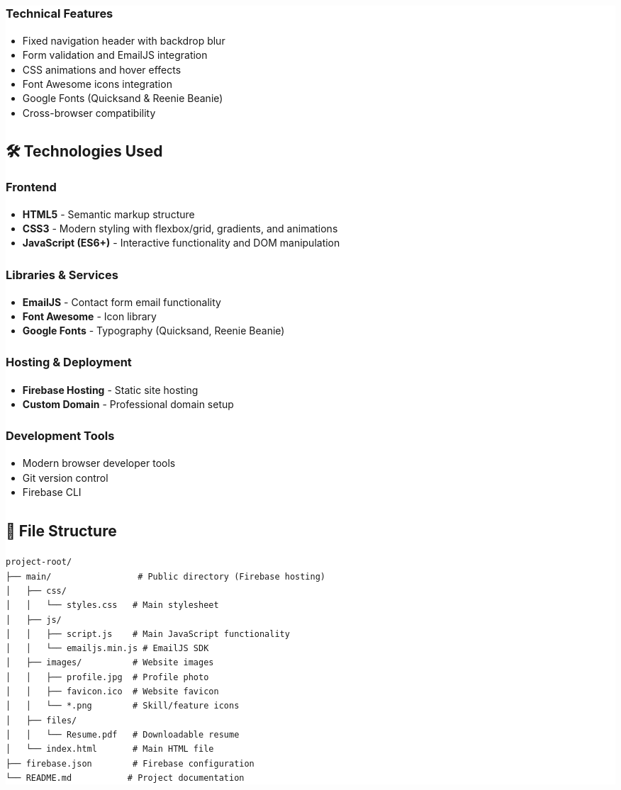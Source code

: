 ### Technical Features
- Fixed navigation header with backdrop blur
- Form validation and EmailJS integration
- CSS animations and hover effects
- Font Awesome icons integration
- Google Fonts (Quicksand & Reenie Beanie)
- Cross-browser compatibility

## 🛠 Technologies Used

### Frontend
- **HTML5** - Semantic markup structure
- **CSS3** - Modern styling with flexbox/grid, gradients, and animations
- **JavaScript (ES6+)** - Interactive functionality and DOM manipulation

### Libraries & Services
- **EmailJS** - Contact form email functionality
- **Font Awesome** - Icon library
- **Google Fonts** - Typography (Quicksand, Reenie Beanie)

### Hosting & Deployment
- **Firebase Hosting** - Static site hosting
- **Custom Domain** - Professional domain setup

### Development Tools
- Modern browser developer tools
- Git version control
- Firebase CLI

## 📁 File Structure

```
project-root/
├── main/                 # Public directory (Firebase hosting)
│   ├── css/
│   │   └── styles.css   # Main stylesheet
│   ├── js/
│   │   ├── script.js    # Main JavaScript functionality
│   │   └── emailjs.min.js # EmailJS SDK
│   ├── images/          # Website images
│   │   ├── profile.jpg  # Profile photo
│   │   ├── favicon.ico  # Website favicon
│   │   └── *.png        # Skill/feature icons
│   ├── files/
│   │   └── Resume.pdf   # Downloadable resume
│   └── index.html       # Main HTML file
├── firebase.json        # Firebase configuration
└── README.md           # Project documentation
```
